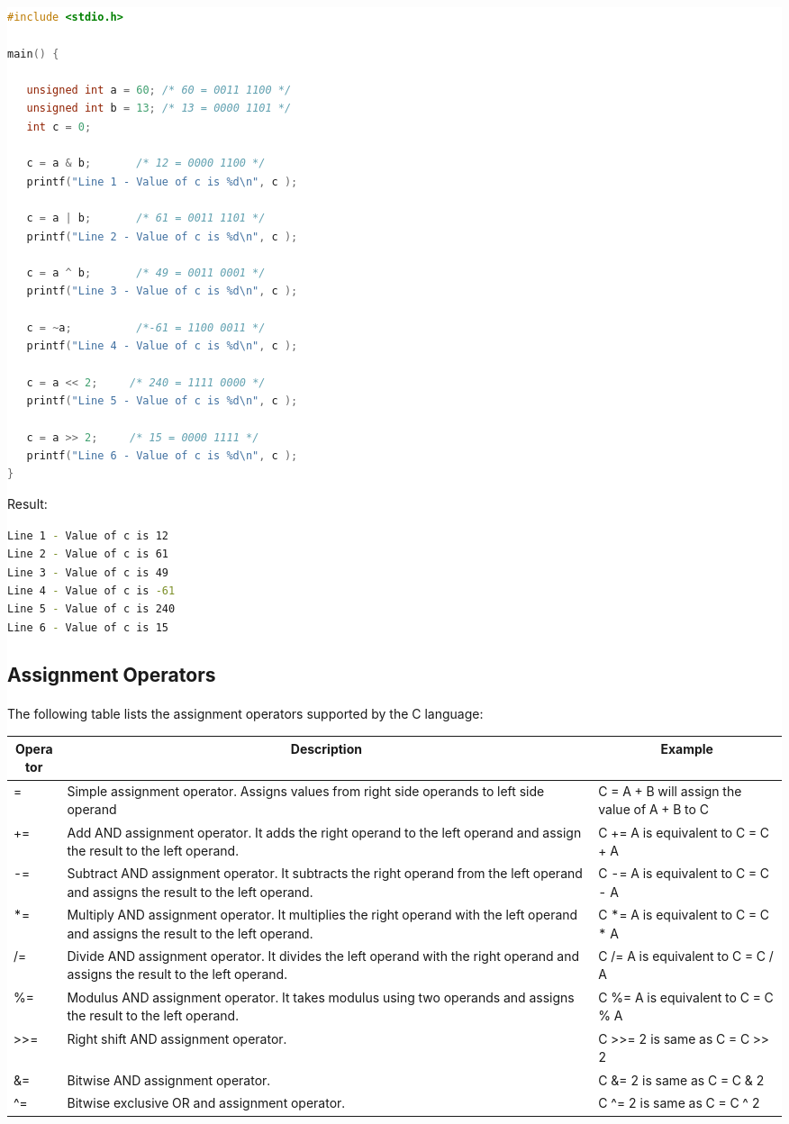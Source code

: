 ```c
#include <stdio.h>

main() {

   unsigned int a = 60;	/* 60 = 0011 1100 */  
   unsigned int b = 13;	/* 13 = 0000 1101 */
   int c = 0;           

   c = a & b;       /* 12 = 0000 1100 */ 
   printf("Line 1 - Value of c is %d\n", c );

   c = a | b;       /* 61 = 0011 1101 */
   printf("Line 2 - Value of c is %d\n", c );

   c = a ^ b;       /* 49 = 0011 0001 */
   printf("Line 3 - Value of c is %d\n", c );

   c = ~a;          /*-61 = 1100 0011 */
   printf("Line 4 - Value of c is %d\n", c );

   c = a << 2;     /* 240 = 1111 0000 */
   printf("Line 5 - Value of c is %d\n", c );

   c = a >> 2;     /* 15 = 0000 1111 */
   printf("Line 6 - Value of c is %d\n", c );
}
```

Result:

```bash
Line 1 - Value of c is 12
Line 2 - Value of c is 61
Line 3 - Value of c is 49
Line 4 - Value of c is -61
Line 5 - Value of c is 240
Line 6 - Value of c is 15
```

## Assignment Operators

The following table lists the assignment operators supported by the C language:

Operator | Description | Example 
--- | --- | ---
= | Simple assignment operator. Assigns values from right side operands to left side operand | C = A + B will assign the value of A + B to C 
+= | Add AND assignment operator. It adds the right operand to the left operand and assign the result to the left operand. | C += A is equivalent to C = C + A 
-= | Subtract AND assignment operator. It subtracts the right operand from the left operand and assigns the result to the left operand. | C -= A is equivalent to C = C - A 
*= | Multiply AND assignment operator. It multiplies the right operand with the left operand and assigns the result to the left operand. | C *= A is equivalent to C = C * A 
/= | Divide AND assignment operator. It divides the left operand with the right operand and assigns the result to the left operand. | C /= A is equivalent to C = C / A 
%= | Modulus AND assignment operator. It takes modulus using two operands and assigns the result to the left operand. | C %= A is equivalent to C = C % A | <<= | Left shift AND assignment operator. | C <<= 2 is same as C = C << 2 
\>>= | Right shift AND assignment operator. | C >>= 2 is same as C = C >> 2 
&= | Bitwise AND assignment operator. | C &= 2 is same as C = C & 2 
^= | Bitwise exclusive OR and assignment operator. | C ^= 2 is same as C = C ^ 2 | |= | Bitwise inclusive OR and assignment operator. | C |= 2 is same as C = C | 2

